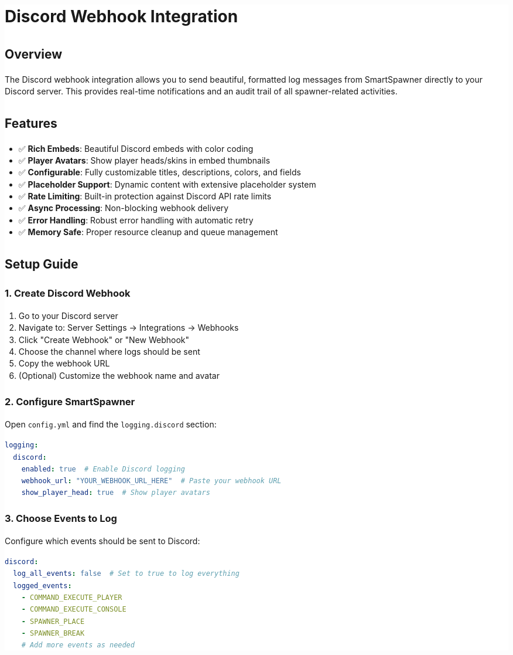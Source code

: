 # Discord Webhook Integration

## Overview
The Discord webhook integration allows you to send beautiful, formatted log messages from SmartSpawner directly to your Discord server. This provides real-time notifications and an audit trail of all spawner-related activities.

## Features
- ✅ **Rich Embeds**: Beautiful Discord embeds with color coding
- ✅ **Player Avatars**: Show player heads/skins in embed thumbnails
- ✅ **Configurable**: Fully customizable titles, descriptions, colors, and fields
- ✅ **Placeholder Support**: Dynamic content with extensive placeholder system
- ✅ **Rate Limiting**: Built-in protection against Discord API rate limits
- ✅ **Async Processing**: Non-blocking webhook delivery
- ✅ **Error Handling**: Robust error handling with automatic retry
- ✅ **Memory Safe**: Proper resource cleanup and queue management

## Setup Guide

### 1. Create Discord Webhook
1. Go to your Discord server
2. Navigate to: Server Settings → Integrations → Webhooks
3. Click "Create Webhook" or "New Webhook"
4. Choose the channel where logs should be sent
5. Copy the webhook URL
6. (Optional) Customize the webhook name and avatar

### 2. Configure SmartSpawner
Open `config.yml` and find the `logging.discord` section:

```yaml
logging:
  discord:
    enabled: true  # Enable Discord logging
    webhook_url: "YOUR_WEBHOOK_URL_HERE"  # Paste your webhook URL
    show_player_head: true  # Show player avatars
```

### 3. Choose Events to Log
Configure which events should be sent to Discord:

```yaml
discord:
  log_all_events: false  # Set to true to log everything
  logged_events:
    - COMMAND_EXECUTE_PLAYER
    - COMMAND_EXECUTE_CONSOLE
    - SPAWNER_PLACE
    - SPAWNER_BREAK
    # Add more events as needed
```
